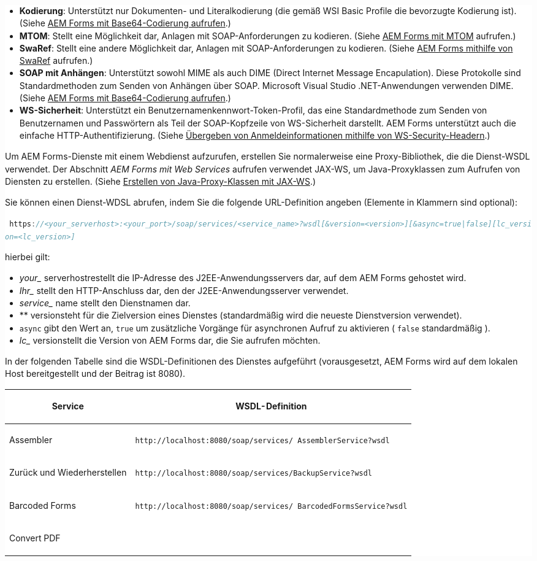 * **Kodierung**: Unterstützt nur Dokumenten- und Literalkodierung (die gemäß WSI Basic Profile die bevorzugte Kodierung ist). (Siehe [AEM Forms mit Base64-Codierung aufrufen](#invoking-aem-forms-using-base64-encoding).)
* **MTOM**: Stellt eine Möglichkeit dar, Anlagen mit SOAP-Anforderungen zu kodieren. (Siehe [AEM Forms mit MTOM](#invoking-aem-forms-using-mtom) aufrufen.)
* **SwaRef**: Stellt eine andere Möglichkeit dar, Anlagen mit SOAP-Anforderungen zu kodieren. (Siehe [AEM Forms mithilfe von SwaRef](#invoking-aem-forms-using-swaref) aufrufen.)
* **SOAP mit Anhängen**: Unterstützt sowohl MIME als auch DIME (Direct Internet Message Encapulation). Diese Protokolle sind Standardmethoden zum Senden von Anhängen über SOAP. Microsoft Visual Studio .NET-Anwendungen verwenden DIME. (Siehe [AEM Forms mit Base64-Codierung aufrufen](#invoking-aem-forms-using-base64-encoding).)
* **WS-Sicherheit**: Unterstützt ein Benutzernamenkennwort-Token-Profil, das eine Standardmethode zum Senden von Benutzernamen und Passwörtern als Teil der SOAP-Kopfzeile von WS-Sicherheit darstellt. AEM Forms unterstützt auch die einfache HTTP-Authentifizierung. (Siehe [Übergeben von Anmeldeinformationen mithilfe von WS-Security-Headern](https://www.adobe.com/devnet/livecycle/articles/passing_credentials.html).)

Um AEM Forms-Dienste mit einem Webdienst aufzurufen, erstellen Sie normalerweise eine Proxy-Bibliothek, die die Dienst-WSDL verwendet. Der Abschnitt *AEM Forms mit Web Services* aufrufen verwendet JAX-WS, um Java-Proxyklassen zum Aufrufen von Diensten zu erstellen. (Siehe [Erstellen von Java-Proxy-Klassen mit JAX-WS](#creating-java-proxy-classes-using-jax-ws).)

Sie können einen Dienst-WDSL abrufen, indem Sie die folgende URL-Definition angeben (Elemente in Klammern sind optional):

```java
 https://<your_serverhost>:<your_port>/soap/services/<service_name>?wsdl[&version=<version>][&async=true|false][lc_version=<lc_version>]
```

hierbei gilt:

* *your_* serverhostrestellt die IP-Adresse des J2EE-Anwendungsservers dar, auf dem AEM Forms gehostet wird.
* *Ihr_* stellt den HTTP-Anschluss dar, den der J2EE-Anwendungsserver verwendet.
* *service_* name stellt den Dienstnamen dar.
* ** versionsteht für die Zielversion eines Dienstes (standardmäßig wird die neueste Dienstversion verwendet).
* `async` gibt den Wert an,  `true` um zusätzliche Vorgänge für asynchronen Aufruf zu aktivieren ( `false` standardmäßig ).
* *lc_* versionstellt die Version von AEM Forms dar, die Sie aufrufen möchten.

In der folgenden Tabelle sind die WSDL-Definitionen des Dienstes aufgeführt (vorausgesetzt, AEM Forms wird auf dem lokalen Host bereitgestellt und der Beitrag ist 8080).

<table>
 <thead>
  <tr>
   <th><p>Service</p></th>
   <th><p>WSDL-Definition</p></th>
  </tr>
 </thead>
 <tbody>
  <tr>
   <td><p>Assembler</p></td>
   <td><p><code>http://localhost:8080/soap/services/ AssemblerService?wsdl</code></p></td>
  </tr>
  <tr>
   <td><p>Zurück und Wiederherstellen</p></td>
   <td><p><code>http://localhost:8080/soap/services/BackupService?wsdl</code></p></td>
  </tr>
  <tr>
   <td><p>Barcoded Forms</p></td>
   <td><p><code>http://localhost:8080/soap/services/ BarcodedFormsService?wsdl</code></p></td>
  </tr>
  <tr>
   <td><p>Convert PDF</p></td>